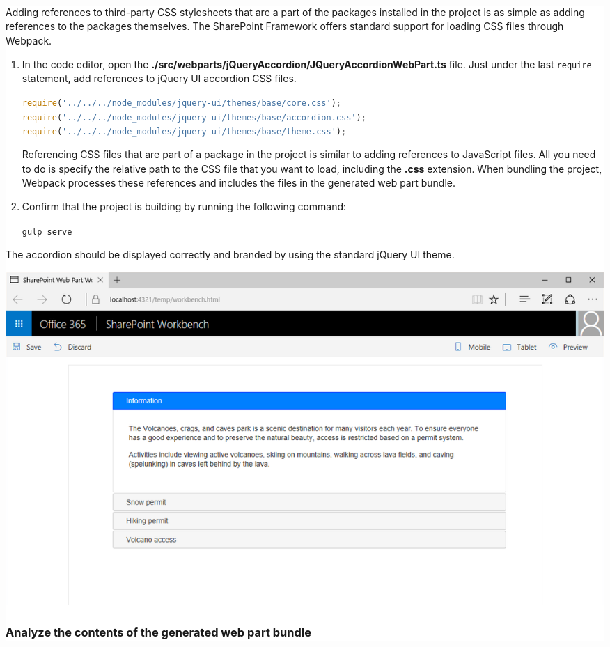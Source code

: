 Adding references to third-party CSS stylesheets that are a part of the packages installed in the project is as simple as adding references to the packages themselves. The SharePoint Framework offers standard support for loading CSS files through Webpack.

1. In the code editor, open the **./src/webparts/jQueryAccordion/JQueryAccordionWebPart.ts** file. Just under the last `require` statement, add references to jQuery UI accordion CSS files.

    ```typescript
    require('../../../node_modules/jquery-ui/themes/base/core.css');
    require('../../../node_modules/jquery-ui/themes/base/accordion.css');
    require('../../../node_modules/jquery-ui/themes/base/theme.css');
    ```

    Referencing CSS files that are part of a package in the project is similar to adding references to JavaScript files. All you need to do is specify the relative path to the CSS file that you want to load, including the **.css** extension. When bundling the project, Webpack processes these references and includes the files in the generated web part bundle.

1. Confirm that the project is building by running the following command:

    ```console
    gulp serve
    ```

The accordion should be displayed correctly and branded by using the standard jQuery UI theme.

![jQuery UI accordion branded using the default jQuery UI theme rendered by a SharePoint Framework client-side web part](../../../images/thirdpartycss-accordion-styled.png)

### Analyze the contents of the generated web part bundle
